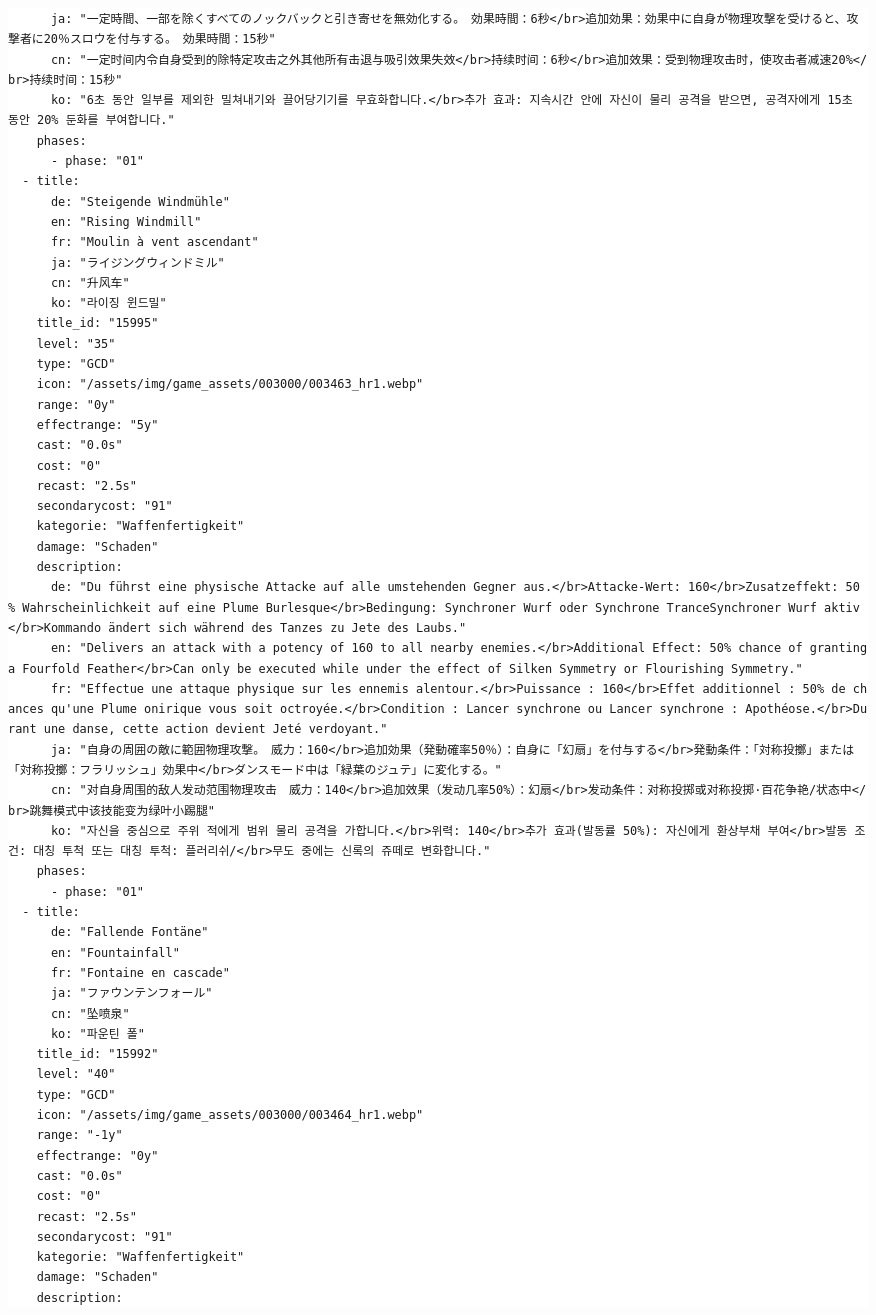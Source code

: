          ja: "一定時間、一部を除くすべてのノックバックと引き寄せを無効化する。　効果時間：6秒</br>追加効果：効果中に自身が物理攻撃を受けると、攻撃者に20％スロウを付与する。　効果時間：15秒"
          cn: "一定时间内令自身受到的除特定攻击之外其他所有击退与吸引效果失效</br>持续时间：6秒</br>追加效果：受到物理攻击时，使攻击者减速20%</br>持续时间：15秒"
          ko: "6초 동안 일부를 제외한 밀쳐내기와 끌어당기기를 무효화합니다.</br>추가 효과: 지속시간 안에 자신이 물리 공격을 받으면, 공격자에게 15초 동안 20% 둔화를 부여합니다."
        phases:
          - phase: "01"
      - title:
          de: "Steigende Windmühle"
          en: "Rising Windmill"
          fr: "Moulin à vent ascendant"
          ja: "ライジングウィンドミル"
          cn: "升风车"
          ko: "라이징 윈드밀"
        title_id: "15995"
        level: "35"
        type: "GCD"
        icon: "/assets/img/game_assets/003000/003463_hr1.webp"
        range: "0y"
        effectrange: "5y"
        cast: "0.0s"
        cost: "0"
        recast: "2.5s"
        secondarycost: "91"
        kategorie: "Waffenfertigkeit"
        damage: "Schaden"
        description:
          de: "Du führst eine physische Attacke auf alle umstehenden Gegner aus.</br>Attacke-Wert: 160</br>Zusatzeffekt: 50 % Wahrscheinlichkeit auf eine Plume Burlesque</br>Bedingung: Synchroner Wurf oder Synchrone TranceSynchroner Wurf aktiv</br>Kommando ändert sich während des Tanzes zu Jete des Laubs."
          en: "Delivers an attack with a potency of 160 to all nearby enemies.</br>Additional Effect: 50% chance of granting a Fourfold Feather</br>Can only be executed while under the effect of Silken Symmetry or Flourishing Symmetry."
          fr: "Effectue une attaque physique sur les ennemis alentour.</br>Puissance : 160</br>Effet additionnel : 50% de chances qu'une Plume onirique vous soit octroyée.</br>Condition : Lancer synchrone ou Lancer synchrone : Apothéose.</br>Durant une danse, cette action devient Jeté verdoyant."
          ja: "自身の周囲の敵に範囲物理攻撃。　威力：160</br>追加効果（発動確率50％）：自身に「幻扇」を付与する</br>発動条件：「対称投擲」または「対称投擲：フラリッシュ」効果中</br>ダンスモード中は「緑葉のジュテ」に変化する。"
          cn: "对自身周围的敌人发动范围物理攻击　威力：140</br>追加效果（发动几率50%）：幻扇</br>发动条件：对称投掷或对称投掷·百花争艳/状态中</br>跳舞模式中该技能变为绿叶小踢腿"
          ko: "자신을 중심으로 주위 적에게 범위 물리 공격을 가합니다.</br>위력: 140</br>추가 효과(발동률 50%): 자신에게 환상부채 부여</br>발동 조건: 대칭 투척 또는 대칭 투척: 플러리쉬/</br>무도 중에는 신록의 쥬떼로 변화합니다."
        phases:
          - phase: "01"
      - title:
          de: "Fallende Fontäne"
          en: "Fountainfall"
          fr: "Fontaine en cascade"
          ja: "ファウンテンフォール"
          cn: "坠喷泉"
          ko: "파운틴 폴"
        title_id: "15992"
        level: "40"
        type: "GCD"
        icon: "/assets/img/game_assets/003000/003464_hr1.webp"
        range: "-1y"
        effectrange: "0y"
        cast: "0.0s"
        cost: "0"
        recast: "2.5s"
        secondarycost: "91"
        kategorie: "Waffenfertigkeit"
        damage: "Schaden"
        description: